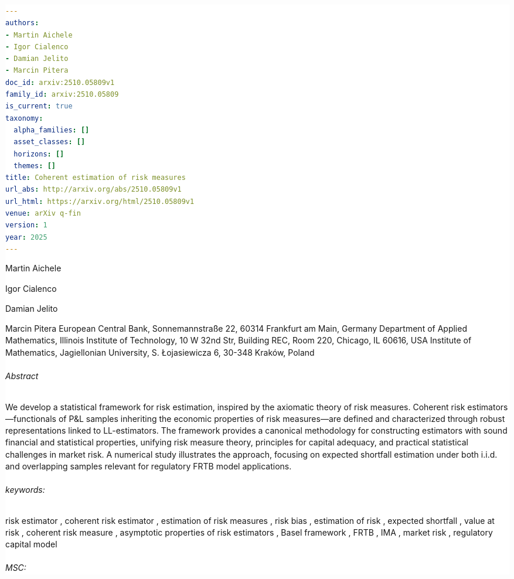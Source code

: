 ```yaml
---
authors:
- Martin Aichele
- Igor Cialenco
- Damian Jelito
- Marcin Pitera
doc_id: arxiv:2510.05809v1
family_id: arxiv:2510.05809
is_current: true
taxonomy:
  alpha_families: []
  asset_classes: []
  horizons: []
  themes: []
title: Coherent estimation of risk measures
url_abs: http://arxiv.org/abs/2510.05809v1
url_html: https://arxiv.org/html/2510.05809v1
venue: arXiv q-fin
version: 1
year: 2025
---
```



Martin Aichele

Igor Cialenco

Damian Jelito

Marcin Pitera
European Central Bank, Sonnemannstraße 22, 60314 Frankfurt am Main, Germany
Department of Applied Mathematics, Illinois Institute of Technology, 10 W 32nd Str, Building REC, Room 220, Chicago, IL 60616, USA
Institute of Mathematics, Jagiellonian University, S. Łojasiewicza 6, 30-348 Kraków, Poland

###### Abstract

We develop a statistical framework for risk estimation, inspired by the axiomatic theory of risk measures. Coherent risk estimators—functionals of P&L samples inheriting the economic properties of risk measures—are defined and characterized through robust representations linked to LL-estimators. The framework provides a canonical methodology for constructing estimators with sound financial and statistical properties, unifying risk measure theory, principles for capital adequacy, and practical statistical challenges in market risk. A numerical study illustrates the approach, focusing on expected shortfall estimation under both i.i.d. and overlapping samples relevant for regulatory FRTB model applications.

###### keywords:

risk estimator , coherent risk estimator , estimation of risk measures , risk bias , estimation of risk , expected shortfall , value at risk , coherent risk measure , asymptotic properties of risk estimators , Basel framework , FRTB , IMA , market risk , regulatory capital model

###### MSC:
